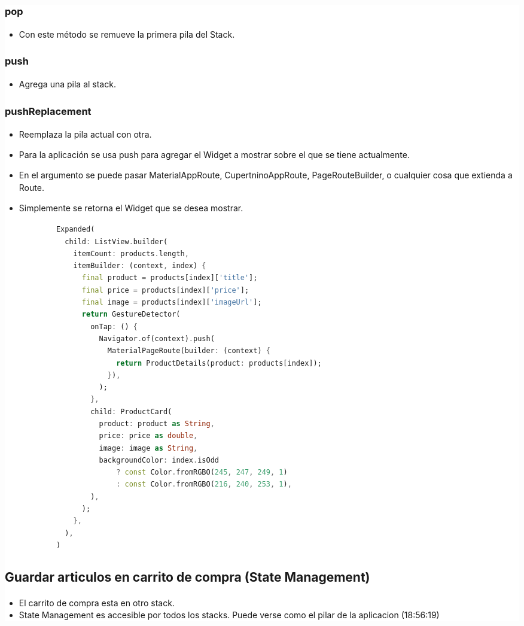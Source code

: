 ### pop
- Con este método se remueve la primera pila del Stack.

### push
- Agrega una pila al stack.

### pushReplacement
- Reemplaza la pila actual con otra.

- Para la aplicación se usa push para agregar el Widget a mostrar sobre el que se tiene actualmente.
- En el argumento se puede pasar MaterialAppRoute, CupertninoAppRoute, PageRouteBuilder, o cualquier cosa que extienda a Route.
- Simplemente se retorna el Widget que se desea mostrar.

``` dart
            Expanded(
              child: ListView.builder(
                itemCount: products.length,
                itemBuilder: (context, index) {
                  final product = products[index]['title'];
                  final price = products[index]['price'];
                  final image = products[index]['imageUrl'];
                  return GestureDetector(
                    onTap: () {
                      Navigator.of(context).push(
                        MaterialPageRoute(builder: (context) {
                          return ProductDetails(product: products[index]);
                        }),
                      );
                    },
                    child: ProductCard(
                      product: product as String,
                      price: price as double,
                      image: image as String,
                      backgroundColor: index.isOdd
                          ? const Color.fromRGBO(245, 247, 249, 1)
                          : const Color.fromRGBO(216, 240, 253, 1),
                    ),
                  );
                },
              ),
            )
```

## Guardar articulos en carrito de compra (State Management)
- El carrito de compra esta en otro stack.
- State Management es accesible por todos los stacks. Puede verse como el pilar de la aplicacion (18:56:19)
